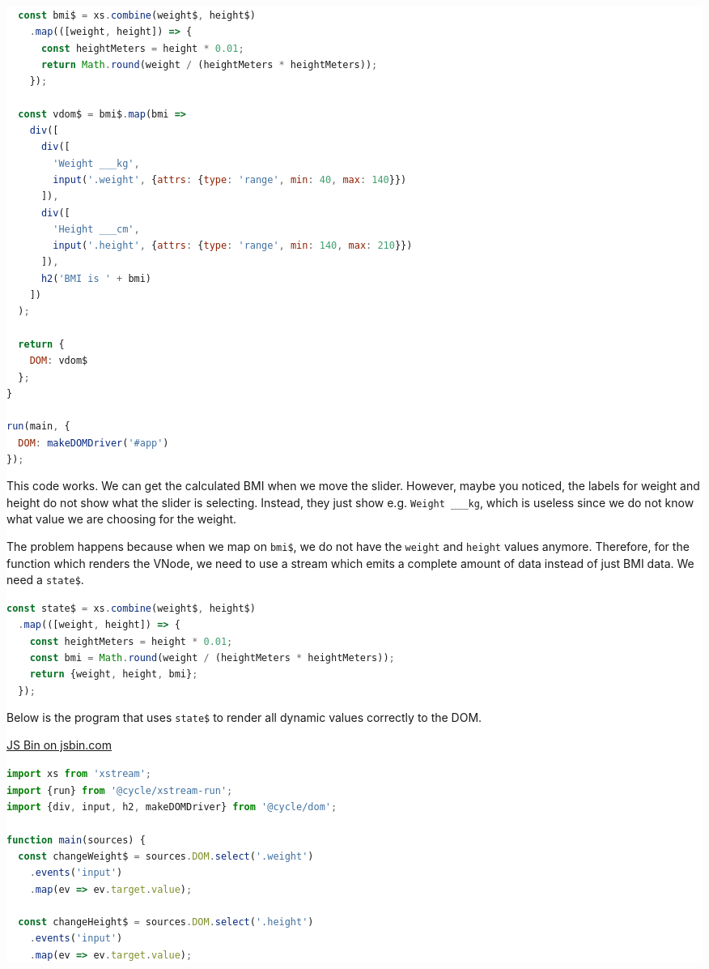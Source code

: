 ```javascript
  const bmi$ = xs.combine(weight$, height$)
    .map(([weight, height]) => {
      const heightMeters = height * 0.01;
      return Math.round(weight / (heightMeters * heightMeters));
    });

  const vdom$ = bmi$.map(bmi =>
    div([
      div([
        'Weight ___kg',
        input('.weight', {attrs: {type: 'range', min: 40, max: 140}})
      ]),
      div([
        'Height ___cm',
        input('.height', {attrs: {type: 'range', min: 140, max: 210}})
      ]),
      h2('BMI is ' + bmi)
    ])
  );

  return {
    DOM: vdom$
  };
}

run(main, {
  DOM: makeDOMDriver('#app')
});
```

This code works. We can get the calculated BMI when we move the slider. However, maybe you noticed, the labels for weight and height do not show what the slider is selecting. Instead, they just show e.g. `Weight ___kg`, which is useless since we do not know what value we are choosing for the weight.

The problem happens because when we map on `bmi$`, we do not have the `weight` and `height` values anymore. Therefore, for the function which renders the VNode, we need to use a stream which emits a complete amount of data instead of just BMI data. We need a `state$`.

```javascript
const state$ = xs.combine(weight$, height$)
  .map(([weight, height]) => {
    const heightMeters = height * 0.01;
    const bmi = Math.round(weight / (heightMeters * heightMeters));
    return {weight, height, bmi};
  });
  ```

Below is the program that uses `state$` to render all dynamic values correctly to the DOM.

<a class="jsbin-embed" href="https://jsbin.com/nucepu/embed?output">JS Bin on jsbin.com</a>

```javascript
import xs from 'xstream';
import {run} from '@cycle/xstream-run';
import {div, input, h2, makeDOMDriver} from '@cycle/dom';

function main(sources) {
  const changeWeight$ = sources.DOM.select('.weight')
    .events('input')
    .map(ev => ev.target.value);

  const changeHeight$ = sources.DOM.select('.height')
    .events('input')
    .map(ev => ev.target.value);

```